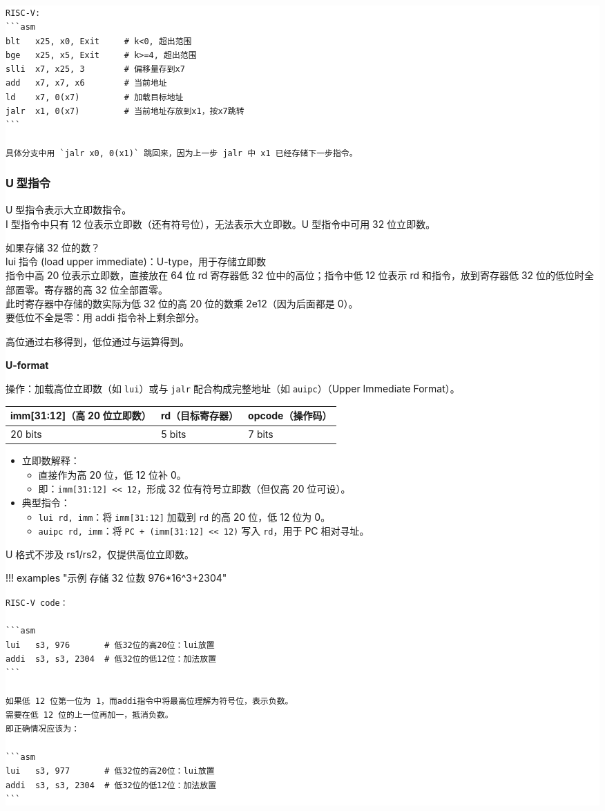     RISC-V:
    ```asm
    blt   x25, x0, Exit     # k<0, 超出范围
    bge   x25, x5, Exit     # k>=4, 超出范围
    slli  x7, x25, 3        # 偏移量存到x7
    add   x7, x7, x6        # 当前地址
    ld    x7, 0(x7)         # 加载目标地址
    jalr  x1, 0(x7)         # 当前地址存放到x1，按x7跳转
    ```

    具体分支中用 `jalr x0, 0(x1)` 跳回来，因为上一步 jalr 中 x1 已经存储下一步指令。

### U 型指令

U 型指令表示大立即数指令。  
I 型指令中只有 12 位表示立即数（还有符号位），无法表示大立即数。U 型指令中可用 32 位立即数。

如果存储 32 位的数？  
lui 指令 (load upper immediate)：U-type，用于存储立即数  
指令中高 20 位表示立即数，直接放在 64 位 rd 寄存器低 32 位中的高位；指令中低 12 位表示 rd 和指令，放到寄存器低 32 位的低位时全部置零。寄存器的高 32 位全部置零。  
此时寄存器中存储的数实际为低 32 位的高 20 位的数乘 2e12（因为后面都是 0）。  
要低位不全是零：用 addi 指令补上剩余部分。

高位通过右移得到，低位通过与运算得到。

**U-format**

操作：加载高位立即数（如 `lui`）或与 `jalr` 配合构成完整地址（如 `auipc`）（Upper Immediate Format）。

| imm[31:12]（高 20 位立即数） | rd（目标寄存器） | opcode（操作码） |
| ---------------------------- | ---------------- | ---------------- |
| 20 bits                      | 5 bits           | 7 bits           |

- 立即数解释：
  - 直接作为高 20 位，低 12 位补 0。
  - 即：`imm[31:12] << 12`，形成 32 位有符号立即数（但仅高 20 位可设）。
- 典型指令：
  - `lui rd, imm`：将 `imm[31:12]` 加载到 `rd` 的高 20 位，低 12 位为 0。
  - `auipc rd, imm`：将 `PC + (imm[31:12] << 12)` 写入 `rd`，用于 PC 相对寻址。

U 格式不涉及 rs1/rs2，仅提供高位立即数。

!!! examples "示例 存储 32 位数 976\*16^3+2304"

    RISC-V code：

    ```asm
    lui   s3, 976       # 低32位的高20位：lui放置
    addi  s3, s3, 2304  # 低32位的低12位：加法放置
    ```

    如果低 12 位第一位为 1，而addi指令中将最高位理解为符号位，表示负数。
    需要在低 12 位的上一位再加一，抵消负数。
    即正确情况应该为：

    ```asm
    lui   s3, 977       # 低32位的高20位：lui放置
    addi  s3, s3, 2304  # 低32位的低12位：加法放置
    ```
